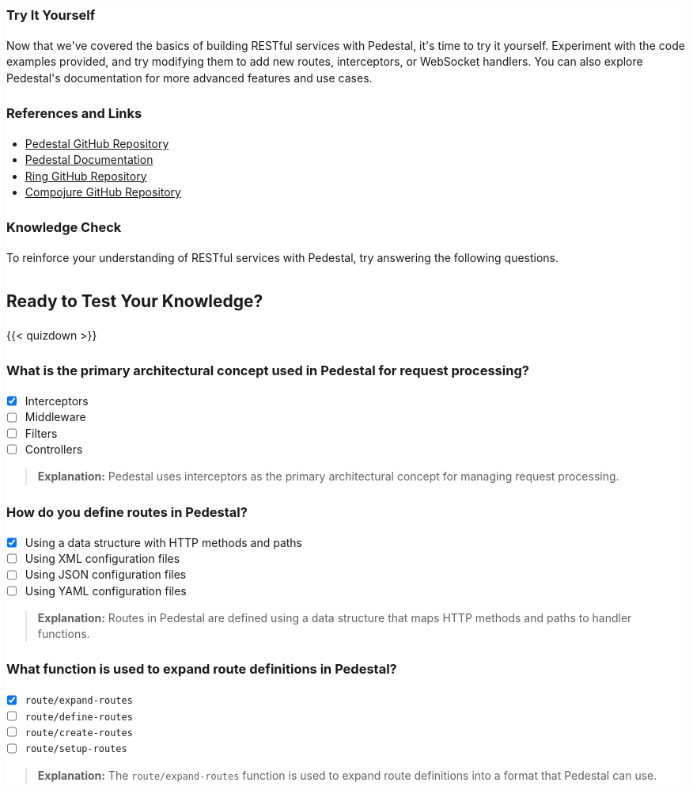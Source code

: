 ### Try It Yourself

Now that we've covered the basics of building RESTful services with Pedestal, it's time to try it yourself. Experiment with the code examples provided, and try modifying them to add new routes, interceptors, or WebSocket handlers. You can also explore Pedestal's documentation for more advanced features and use cases.

### References and Links

- [Pedestal GitHub Repository](https://github.com/pedestal/pedestal)
- [Pedestal Documentation](https://pedestal.io/documentation)
- [Ring GitHub Repository](https://github.com/ring-clojure/ring)
- [Compojure GitHub Repository](https://github.com/weavejester/compojure)

### Knowledge Check

To reinforce your understanding of RESTful services with Pedestal, try answering the following questions.

## **Ready to Test Your Knowledge?**

{{< quizdown >}}

### What is the primary architectural concept used in Pedestal for request processing?

- [x] Interceptors
- [ ] Middleware
- [ ] Filters
- [ ] Controllers

> **Explanation:** Pedestal uses interceptors as the primary architectural concept for managing request processing.

### How do you define routes in Pedestal?

- [x] Using a data structure with HTTP methods and paths
- [ ] Using XML configuration files
- [ ] Using JSON configuration files
- [ ] Using YAML configuration files

> **Explanation:** Routes in Pedestal are defined using a data structure that maps HTTP methods and paths to handler functions.

### What function is used to expand route definitions in Pedestal?

- [x] `route/expand-routes`
- [ ] `route/define-routes`
- [ ] `route/create-routes`
- [ ] `route/setup-routes`

> **Explanation:** The `route/expand-routes` function is used to expand route definitions into a format that Pedestal can use.
